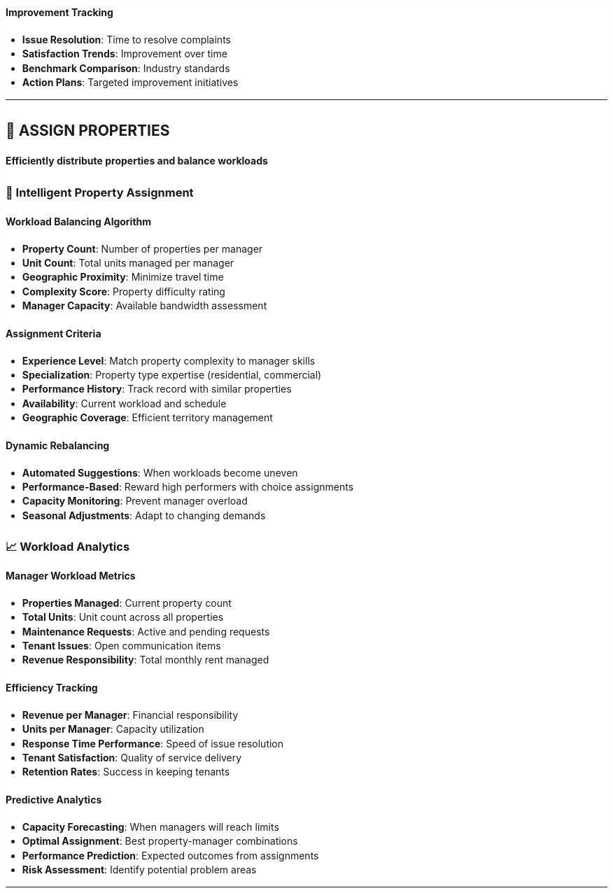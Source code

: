 #### **Improvement Tracking**
- **Issue Resolution**: Time to resolve complaints
- **Satisfaction Trends**: Improvement over time
- **Benchmark Comparison**: Industry standards
- **Action Plans**: Targeted improvement initiatives

---

## 🎯 **ASSIGN PROPERTIES**
**Efficiently distribute properties and balance workloads**

### **🔄 Intelligent Property Assignment**

#### **Workload Balancing Algorithm**
- **Property Count**: Number of properties per manager
- **Unit Count**: Total units managed per manager
- **Geographic Proximity**: Minimize travel time
- **Complexity Score**: Property difficulty rating
- **Manager Capacity**: Available bandwidth assessment

#### **Assignment Criteria**
- **Experience Level**: Match property complexity to manager skills
- **Specialization**: Property type expertise (residential, commercial)
- **Performance History**: Track record with similar properties
- **Availability**: Current workload and schedule
- **Geographic Coverage**: Efficient territory management

#### **Dynamic Rebalancing**
- **Automated Suggestions**: When workloads become uneven
- **Performance-Based**: Reward high performers with choice assignments
- **Capacity Monitoring**: Prevent manager overload
- **Seasonal Adjustments**: Adapt to changing demands

### **📈 Workload Analytics**

#### **Manager Workload Metrics**
- **Properties Managed**: Current property count
- **Total Units**: Unit count across all properties
- **Maintenance Requests**: Active and pending requests
- **Tenant Issues**: Open communication items
- **Revenue Responsibility**: Total monthly rent managed

#### **Efficiency Tracking**
- **Revenue per Manager**: Financial responsibility
- **Units per Manager**: Capacity utilization
- **Response Time Performance**: Speed of issue resolution
- **Tenant Satisfaction**: Quality of service delivery
- **Retention Rates**: Success in keeping tenants

#### **Predictive Analytics**
- **Capacity Forecasting**: When managers will reach limits
- **Optimal Assignment**: Best property-manager combinations
- **Performance Prediction**: Expected outcomes from assignments
- **Risk Assessment**: Identify potential problem areas

---